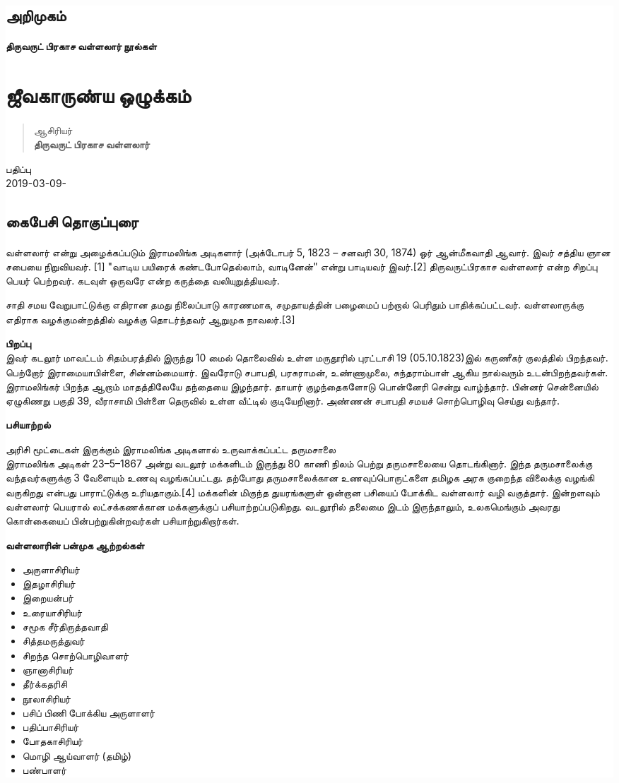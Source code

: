 ## அறிமுகம்    
    
**திருவருட் பிரகாச வள்ளலார் நூல்கள்**    
    
# ஜீவகாருண்ய ஒழுக்கம்    
    
>ஆசிரியர்    
**திருவருட் பிரகாச வள்ளலார்**    
     
    
பதிப்பு    
2019-03-09-      
    
## கைபேசி தொகுப்புரை    
  
வள்ளலார் என்று அழைக்கப்படும் இராமலிங்க அடிகளார் (அக்டோபர் 5, 1823 – சனவரி 30, 1874) ஓர் ஆன்மீகவாதி ஆவார். இவர் சத்திய ஞான சபையை நிறுவியவர். [1] "வாடிய பயிரைக் கண்டபோதெல்லாம், வாடினேன்" என்று பாடியவர் இவர்.[2] திருவருட்பிரகாச வள்ளலார் என்ற சிறப்பு பெயர் பெற்றவர். கடவுள் ஒருவரே என்ற கருத்தை வலியுறுத்தியவர்.  
  
சாதி சமய வேறுபாட்டுக்கு எதிரான தமது நிலைப்பாடு காரணமாக, சமுதாயத்தின் பழைமைப் பற்றால் பெரிதும் பாதிக்கப்பட்டவர். வள்ளலாருக்கு எதிராக வழக்குமன்றத்தில் வழக்கு தொடர்ந்தவர் ஆறுமுக நாவலர்.[3]  
  
**பிறப்பு**  
இவர் கடலூர் மாவட்டம் சிதம்பரத்தில் இருந்து 10 மைல் தொலைவில் உள்ள மருதூரில் புரட்டாசி 19 (05.10.1823)இல் கருணீகர் குலத்தில் பிறந்தவர். பெற்றோர் இராமையாபிள்ளை, சின்னம்மையார். இவரோடு சபாபதி, பரசுராமன், உண்ணாமுலை, சுந்தராம்பாள் ஆகிய நால்வரும் உடன்பிறந்தவர்கள். இராமலிங்கர் பிறந்த ஆறாம் மாதத்திலேயே தந்தையை இழந்தார். தாயார் குழந்தைகளோடு பொன்னேரி சென்று வாழ்ந்தார். பின்னர் சென்னையில் ஏழுகிணறு பகுதி 39, வீராசாமி பிள்ளை தெருவில் உள்ள வீட்டில் குடியேறினார். அண்ணன் சபாபதி சமயச் சொற்பொழிவு செய்து வந்தார்.  
  
**பசியாற்றல்**  
  
அரிசி மூட்டைகள் இருக்கும் இராமலிங்க அடிகளால் உருவாக்கப்பட்ட தருமசாலை  
இராமலிங்க அடிகள் 23–5–1867 அன்று வடலூர் மக்களிடம் இருந்து 80 காணி நிலம் பெற்று தருமசாலையை தொடங்கினார். இந்த தருமசாலைக்கு வந்தவர்களுக்கு 3 வேளையும் உணவு வழங்கப்பட்டது. தற்போது தருமசாலைக்கான உணவுப்பொருட்களை தமிழக அரசு குறைந்த விலைக்கு வழங்கி வருகிறது என்பது பாராட்டுக்கு உரியதாகும்.[4] மக்களின் மிகுந்த துயரங்களுள் ஒன்றான பசியைப் போக்கிட வள்ளலார் வழி வகுத்தார். இன்றளவும் வள்ளலார் பெயரால் லட்சக்கணக்கான மக்களுக்குப் பசியாற்றப்படுகிறது. வடலூரில் தலைமை இடம் இருந்தாலும், உலகமெங்கும் அவரது கொள்கையைப் பின்பற்றுகின்றவர்கள் பசியாற்றுகிறார்கள்.  
  
**வள்ளலாரின் பன்முக ஆற்றல்கள்**  
  
- அருளாசிரியர்  
- இதழாசிரியர்  
- இறையன்பர்  
- உரையாசிரியர்  
- சமூக சீர்திருத்தவாதி  
- சித்தமருத்துவர்  
- சிறந்த சொற்பொழிவாளர்  
- ஞானாசிரியர்  
- தீர்க்கதரிசி  
- நூலாசிரியர்  
- பசிப் பிணி போக்கிய அருளாளர்  
- பதிப்பாசிரியர்  
- போதகாசிரியர்  
- மொழி ஆய்வாளர் (தமிழ்)  
- பண்பாளர்  
  